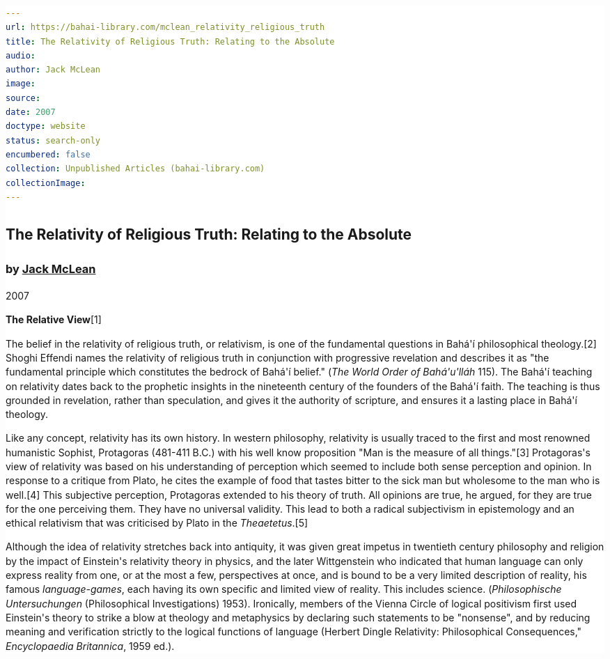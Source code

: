 ```yaml
---
url: https://bahai-library.com/mclean_relativity_religious_truth
title: The Relativity of Religious Truth: Relating to the Absolute
audio: 
author: Jack McLean
image: 
source: 
date: 2007
doctype: website
status: search-only
encumbered: false
collection: Unpublished Articles (bahai-library.com)
collectionImage: 
---
```



## The Relativity of Religious Truth: Relating to the Absolute

### by [Jack McLean](https://bahai-library.com/author/Jack+McLean)

2007


**The Relative View**\[1\]

The belief in the relativity of religious truth, or relativism, is one of the fundamental questions in Bahá'í philosophical theology.\[2\] Shoghi Effendi names the relativity of religious truth in conjunction with progressive revelation and describes it as "the fundamental principle which constitutes the bedrock of Bahá'í belief." (_The World Order of Bahá'u'lláh_ 115). The Bahá'í teaching on relativity dates back to the prophetic insights in the nineteenth century of the founders of the Bahá'í faith. The teaching is thus grounded in revelation, rather than speculation, and gives it the authority of scripture, and ensures it a lasting place in Bahá'í theology.

Like any concept, relativity has its own history. In western philosophy, relativity is usually traced to the first and most renowned humanistic Sophist, Protagoras (481-411 B.C.) with his well know proposition "Man is the measure of all things."\[3\] Protagoras's view of relativity was based on his understanding of perception which seemed to include both sense perception and opinion. In response to a critique from Plato, he cites the example of food that tastes bitter to the sick man but wholesome to the man who is well.\[4\] This subjective perception, Protagoras extended to his theory of truth. All opinions are true, he argued, for they are true for the one perceiving them. They have no universal validity. This lead to both a radical subjectivism in epistemology and an ethical relativism that was criticised by Plato in the _Theaetetus_.\[5\]

Although the idea of relativity stretches back into antiquity, it was given great impetus in twentieth century philosophy and religion by the impact of Einstein's relativity theory in physics, and the later Wittgenstein who indicated that human language can only express reality from one, or at the most a few, perspectives at once, and is bound to be a very limited description of reality, his famous _language-games_, each having its own specific and limited view of reality. This includes science. (_Philosophische Untersuchungen_ (Philosophical Investigations) 1953). Ironically, members of the Vienna Circle of logical positivism first used Einstein's theory to strike a blow at theology and metaphysics by declaring such statements to be "nonsense", and by reducing meaning and verification strictly to the logical functions of language (Herbert Dingle Relativity: Philosophical Consequences," _Encyclopaedia Britannica_, 1959 ed.).

